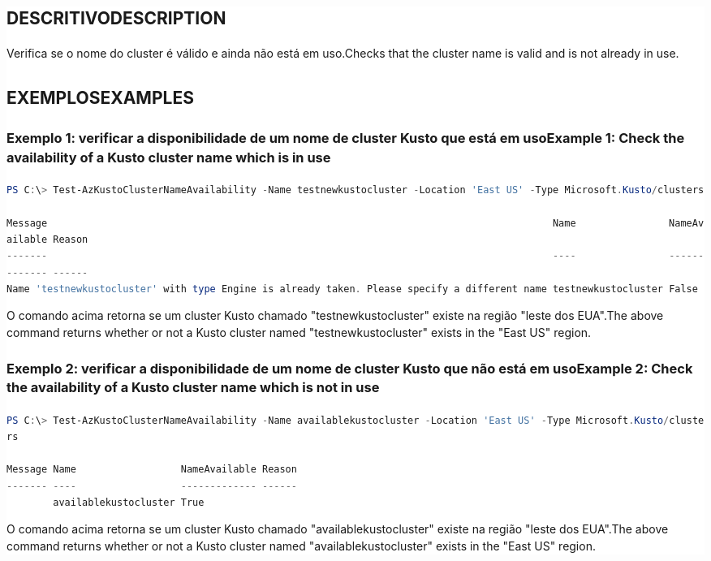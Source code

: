 ## <span data-ttu-id="9c66f-107">DESCRITIVO</span><span class="sxs-lookup"><span data-stu-id="9c66f-107">DESCRIPTION</span></span>
<span data-ttu-id="9c66f-108">Verifica se o nome do cluster é válido e ainda não está em uso.</span><span class="sxs-lookup"><span data-stu-id="9c66f-108">Checks that the cluster name is valid and is not already in use.</span></span>

## <span data-ttu-id="9c66f-109">EXEMPLOS</span><span class="sxs-lookup"><span data-stu-id="9c66f-109">EXAMPLES</span></span>

### <span data-ttu-id="9c66f-110">Exemplo 1: verificar a disponibilidade de um nome de cluster Kusto que está em uso</span><span class="sxs-lookup"><span data-stu-id="9c66f-110">Example 1: Check the availability of a Kusto cluster name which is in use</span></span>
```powershell
PS C:\> Test-AzKustoClusterNameAvailability -Name testnewkustocluster -Location 'East US' -Type Microsoft.Kusto/clusters

Message                                                                                       Name                NameAvailable Reason
-------                                                                                       ----                ------------- ------
Name 'testnewkustocluster' with type Engine is already taken. Please specify a different name testnewkustocluster False
```

<span data-ttu-id="9c66f-111">O comando acima retorna se um cluster Kusto chamado "testnewkustocluster" existe na região "leste dos EUA".</span><span class="sxs-lookup"><span data-stu-id="9c66f-111">The above command returns whether or not a Kusto cluster named "testnewkustocluster" exists in the "East US" region.</span></span>

### <span data-ttu-id="9c66f-112">Exemplo 2: verificar a disponibilidade de um nome de cluster Kusto que não está em uso</span><span class="sxs-lookup"><span data-stu-id="9c66f-112">Example 2: Check the availability of a Kusto cluster name which is not in use</span></span>
```powershell
PS C:\> Test-AzKustoClusterNameAvailability -Name availablekustocluster -Location 'East US' -Type Microsoft.Kusto/clusters

Message Name                  NameAvailable Reason
------- ----                  ------------- ------
        availablekustocluster True
```

<span data-ttu-id="9c66f-113">O comando acima retorna se um cluster Kusto chamado "availablekustocluster" existe na região "leste dos EUA".</span><span class="sxs-lookup"><span data-stu-id="9c66f-113">The above command returns whether or not a Kusto cluster named "availablekustocluster" exists in the "East US" region.</span></span>
